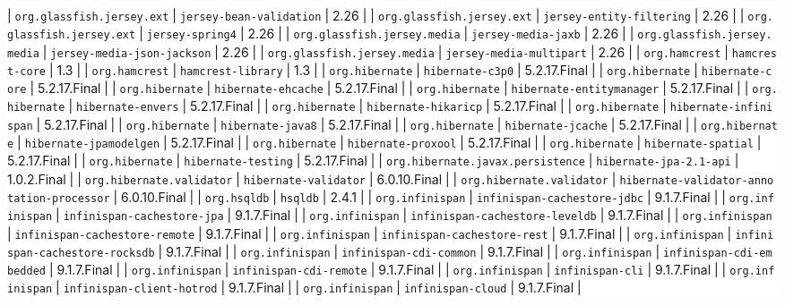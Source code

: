 | `org.glassfish.jersey.ext`         | `jersey-bean-validation`                      | 2.26                |
| `org.glassfish.jersey.ext`         | `jersey-entity-filtering`                     | 2.26                |
| `org.glassfish.jersey.ext`         | `jersey-spring4`                              | 2.26                |
| `org.glassfish.jersey.media`       | `jersey-media-jaxb`                           | 2.26                |
| `org.glassfish.jersey.media`       | `jersey-media-json-jackson`                   | 2.26                |
| `org.glassfish.jersey.media`       | `jersey-media-multipart`                      | 2.26                |
| `org.hamcrest`                     | `hamcrest-core`                               | 1.3                 |
| `org.hamcrest`                     | `hamcrest-library`                            | 1.3                 |
| `org.hibernate`                    | `hibernate-c3p0`                              | 5.2.17.Final        |
| `org.hibernate`                    | `hibernate-core`                              | 5.2.17.Final        |
| `org.hibernate`                    | `hibernate-ehcache`                           | 5.2.17.Final        |
| `org.hibernate`                    | `hibernate-entitymanager`                     | 5.2.17.Final        |
| `org.hibernate`                    | `hibernate-envers`                            | 5.2.17.Final        |
| `org.hibernate`                    | `hibernate-hikaricp`                          | 5.2.17.Final        |
| `org.hibernate`                    | `hibernate-infinispan`                        | 5.2.17.Final        |
| `org.hibernate`                    | `hibernate-java8`                             | 5.2.17.Final        |
| `org.hibernate`                    | `hibernate-jcache`                            | 5.2.17.Final        |
| `org.hibernate`                    | `hibernate-jpamodelgen`                       | 5.2.17.Final        |
| `org.hibernate`                    | `hibernate-proxool`                           | 5.2.17.Final        |
| `org.hibernate`                    | `hibernate-spatial`                           | 5.2.17.Final        |
| `org.hibernate`                    | `hibernate-testing`                           | 5.2.17.Final        |
| `org.hibernate.javax.persistence`  | `hibernate-jpa-2.1-api`                       | 1.0.2.Final         |
| `org.hibernate.validator`          | `hibernate-validator`                         | 6.0.10.Final        |
| `org.hibernate.validator`          | `hibernate-validator-annotation-processor`    | 6.0.10.Final        |
| `org.hsqldb`                       | `hsqldb`                                      | 2.4.1               |
| `org.infinispan`                   | `infinispan-cachestore-jdbc`                  | 9.1.7.Final         |
| `org.infinispan`                   | `infinispan-cachestore-jpa`                   | 9.1.7.Final         |
| `org.infinispan`                   | `infinispan-cachestore-leveldb`               | 9.1.7.Final         |
| `org.infinispan`                   | `infinispan-cachestore-remote`                | 9.1.7.Final         |
| `org.infinispan`                   | `infinispan-cachestore-rest`                  | 9.1.7.Final         |
| `org.infinispan`                   | `infinispan-cachestore-rocksdb`               | 9.1.7.Final         |
| `org.infinispan`                   | `infinispan-cdi-common`                       | 9.1.7.Final         |
| `org.infinispan`                   | `infinispan-cdi-embedded`                     | 9.1.7.Final         |
| `org.infinispan`                   | `infinispan-cdi-remote`                       | 9.1.7.Final         |
| `org.infinispan`                   | `infinispan-cli`                              | 9.1.7.Final         |
| `org.infinispan`                   | `infinispan-client-hotrod`                    | 9.1.7.Final         |
| `org.infinispan`                   | `infinispan-cloud`                            | 9.1.7.Final         |